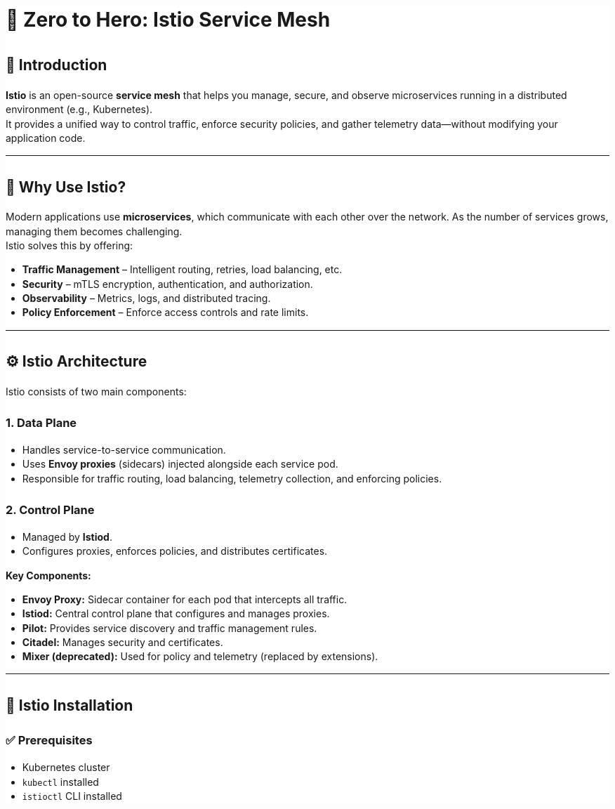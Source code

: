 
# 🚀 Zero to Hero: Istio Service Mesh

## 🧠 Introduction

**Istio** is an open-source **service mesh** that helps you manage, secure, and observe microservices running in a distributed environment (e.g., Kubernetes).  
It provides a unified way to control traffic, enforce security policies, and gather telemetry data—without modifying your application code.

---

## 🧩 Why Use Istio?

Modern applications use **microservices**, which communicate with each other over the network. As the number of services grows, managing them becomes challenging.  
Istio solves this by offering:

- **Traffic Management** – Intelligent routing, retries, load balancing, etc.  
- **Security** – mTLS encryption, authentication, and authorization.  
- **Observability** – Metrics, logs, and distributed tracing.  
- **Policy Enforcement** – Enforce access controls and rate limits.

---

## ⚙️ Istio Architecture

Istio consists of two main components:

### 1. **Data Plane**
- Handles service-to-service communication.
- Uses **Envoy proxies** (sidecars) injected alongside each service pod.
- Responsible for traffic routing, load balancing, telemetry collection, and enforcing policies.

### 2. **Control Plane**
- Managed by **Istiod**.
- Configures proxies, enforces policies, and distributes certificates.

**Key Components:**

- **Envoy Proxy:** Sidecar container for each pod that intercepts all traffic. 
- **Istiod:**  Central control plane that configures and manages proxies. 
- **Pilot:**  Provides service discovery and traffic management rules. 
- **Citadel:** Manages security and certificates. 
- **Mixer (deprecated):**  Used for policy and telemetry (replaced by extensions). 

---

## 🧱 Istio Installation

### ✅ Prerequisites
- Kubernetes cluster 
- `kubectl` installed
- `istioctl` CLI installed
